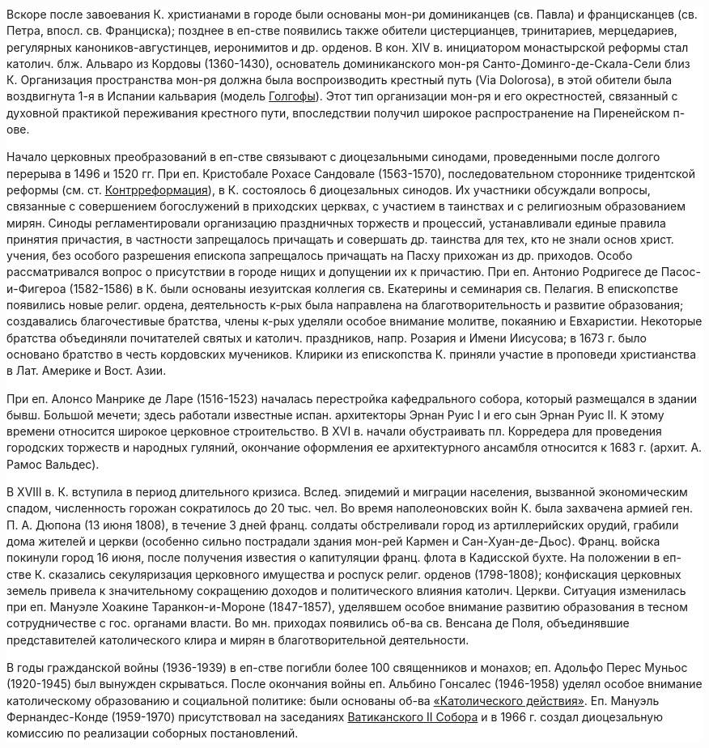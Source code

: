 Вскоре после завоевания К. христианами в городе были основаны мон-ри доминиканцев (св. Павла) и францисканцев (св. Петра, впосл. св. Франциска); позднее в еп-стве появились также обители цистерцианцев, тринитариев, мерцедариев, регулярных каноников-августинцев, иеронимитов и др. орденов. В кон. XIV в. инициатором монастырской реформы стал католич. блж. Альваро из Кордовы (1360-1430), основатель доминиканского мон-ря Санто-Доминго-де-Скала-Сели близ К. Организация пространства мон-ря должна была воспроизводить крестный путь (Via Dolorosa), в этой обители была воздвигнута 1-я в Испании кальвария (модель [Голгофы](https://pravenc.ru/text/Голгофы.html)). Этот тип организации мон-ря и его окрестностей, связанный с духовной практикой переживания крестного пути, впоследствии получил широкое распространение на Пиренейском п-ове.

Начало церковных преобразований в еп-стве связывают с диоцезальными синодами, проведенными после долгого перерыва в 1496 и 1520 гг. При еп. Кристобале Рохасе Сандовале (1563-1570), последовательном стороннике тридентской реформы (см. ст. [Контрреформация](https://pravenc.ru/text/Контрреформация.html)), в К. состоялось 6 диоцезальных синодов. Их участники обсуждали вопросы, связанные с совершением богослужений в приходских церквах, с участием в таинствах и с религиозным образованием мирян. Синоды регламентировали организацию праздничных торжеств и процессий, устанавливали единые правила принятия причастия, в частности запрещалось причащать и совершать др. таинства для тех, кто не знали основ христ. учения, без особого разрешения епископа запрещалось причащать на Пасху прихожан из др. приходов. Особо рассматривался вопрос о присутствии в городе нищих и допущении их к причастию. При еп. Антонио Родригесе де Пасос-и-Фигероа (1582-1586) в К. были основаны иезуитская коллегия св. Екатерины и семинария св. Пелагия. В епископстве появились новые религ. ордена, деятельность к-рых была направлена на благотворительность и развитие образования; создавались благочестивые братства, члены к-рых уделяли особое внимание молитве, покаянию и Евхаристии. Некоторые братства объединяли почитателей святых и католич. праздников, напр. Розария и Имени Иисусова; в 1673 г. было основано братство в честь кордовских мучеников. Клирики из епископства К. приняли участие в проповеди христианства в Лат. Америке и Вост. Азии.

При еп. Алонсо Манрике де Ларе (1516-1523) началась перестройка кафедрального собора, который размещался в здании бывш. Большой мечети; здесь работали известные испан. архитекторы Эрнан Руис I и его сын Эрнан Руис II. К этому времени относится широкое церковное строительство. В XVI в. начали обустраивать пл. Корредера для проведения городских торжеств и народных гуляний, окончание оформления ее архитектурного ансамбля относится к 1683 г. (архит. А. Рамос Вальдес).

В XVIII в. К. вступила в период длительного кризиса. Вслед. эпидемий и миграции населения, вызванной экономическим спадом, численность горожан сократилось до 20 тыс. чел. Во время наполеоновских войн К. была захвачена армией ген. П. А. Дюпона (13 июня 1808), в течение 3 дней франц. солдаты обстреливали город из артиллерийских орудий, грабили дома жителей и церкви (особенно сильно пострадали здания мон-рей Кармен и Сан-Хуан-де-Дьос). Франц. войска покинули город 16 июня, после получения известия о капитуляции франц. флота в Кадисской бухте. На положении в еп-стве К. сказались секуляризация церковного имущества и роспуск религ. орденов (1798-1808); конфискация церковных земель привела к значительному сокращению доходов и политического влияния католич. Церкви. Ситуация изменилась при еп. Мануэле Хоакине Таранкон-и-Мороне (1847-1857), уделявшем особое внимание развитию образования в тесном сотрудничестве с гос. органами власти. Во мн. приходах появились об-ва св. Венсана де Поля, объединявшие представителей католического клира и мирян в благотворительной деятельности.

В годы гражданской войны (1936-1939) в еп-стве погибли более 100 священников и монахов; еп. Адольфо Перес Муньос (1920-1945) был вынужден скрываться. После окончания войны еп. Альбино Гонсалес (1946-1958) уделял особое внимание католическому образованию и социальной политике: были основаны об-ва [«Католического действия»](<https://pravenc.ru/text/ Католического действия .html>). Еп. Мануэль Фернандес-Конде (1959-1970) присутствовал на заседаниях [Ватиканского II Собора](<https://pravenc.ru/text/Ватиканский II Собор.html>) и в 1966 г. создал диоцезальную комиссию по реализации соборных постановлений.
